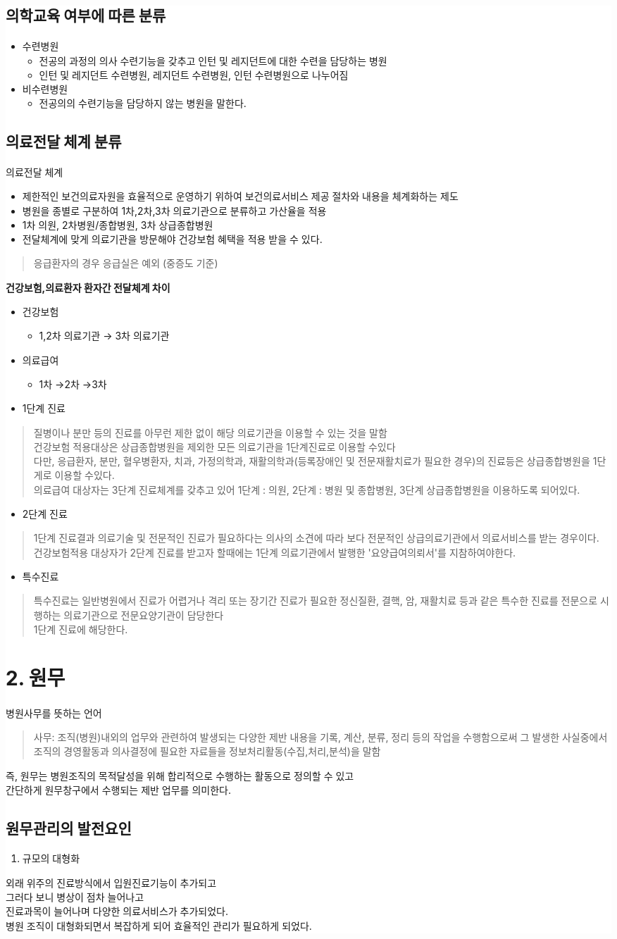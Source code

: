 ## 의학교육 여부에 따른 분류
- 수련병원
    - 전공의 과정의 의사 수련기능을 갖추고 인턴 및 레지던트에 대한 수련을 담당하는 병원
    - 인턴 및 레지던트 수련병원, 레지던트 수련병원, 인턴 수련병원으로 나누어짐
- 비수련병원
    - 전공의의 수련기능을 담당하지 않는 병원을 말한다.

## 의료전달 체계 분류
의료전달 체계 
- 제한적인 보건의료자원을 효율적으로 운영하기 위하여 보건의료서비스 제공 절차와 내용을 체계화하는 제도
- 병원을 종별로 구분하여 1차,2차,3차 의료기관으로 분류하고 가산율을 적용
- 1차 의원, 2차병원/종합병원, 3차 상급종합병원
- 전달체계에 맞게 의료기관을 방문해야 건강보험 혜택을 적용 받을 수 있다.<br>
>  응급환자의 경우 응급실은 예외 (중증도 기준)

**건강보험,의료환자 환자간 전달체계 차이**
- 건강보험
   - 1,2차 의료기관 → 3차 의료기관
- 의료급여
   - 1차 →2차 →3차

- 1단계 진료<br>
> 질병이나 분만 등의 진료를 아무런 제한 없이 해당 의료기관을 이용할 수 있는 것을 말함<br>
건강보험 적용대상은 상급종합병원을 제외한 모든 의료기관을 1단계진료로 이용할 수있다 <br>
다만, 응급환자, 분만, 혈우병환자, 치과, 가정의학과, 재활의학과(등록장애인 및 전문재활치료가 필요한 경우)의 진료등은 상급종합병원을 1단게로 이용할 수있다.<br>
의료급여 대상자는 3단계 진료체계를 갖추고 있어 1단계 : 의원, 2단계 : 병원 및 종합병원, 3단계 상급종합병원을 이용하도록 되어있다.

- 2단계 진료<br>
> 1단계 진료결과 의료기술 및 전문적인 진료가 필요하다는 의사의 소견에 따라 보다 전문적인 상급의료기관에서 의료서비스를 받는 경우이다.<br>
건강보험적용 대상자가 2단계 진료를 받고자 할때에는 1단계 의료기관에서 발행한 '요양급여의뢰서'를 지참하여야한다.

- 특수진료<br>
> 특수진료는 일반병원에서 진료가 어렵거나 격리 또는 장기간 진료가 필요한 정신질환, 결핵, 암, 재활치료 등과 같은 특수한 진료를 전문으로 시행하는 의료기관으로 전문요양기관이 담당한다<br>
1단계 진료에 해당한다.

# 2. 원무
병원사무를 뜻하는 언어<br>
> 사무: 조직(병원)내외의 업무와 관련하여 발생되는 다양한 제반 내용을 기록, 계산, 분류, 정리 등의 작업을 수행함으로써 그 발생한 사실중에서 조직의 경영활동과 의사결정에 필요한 자료들을 정보처리활동(수집,처리,분석)을 말함

즉, 원무는 병원조직의 목적달성을 위해 합리적으로 수행하는 활동으로 정의할 수 있고<br>
간단하게 원무창구에서 수행되는 제반 업무를 의미한다.

## 원무관리의 발전요인
1. 규모의 대형화

외래 위주의 진료방식에서 입원진료기능이 추가되고<br> 그러다 보니 병상이 점차 늘어나고 <br>
진료과목이 늘어나며 다양한 의료서비스가 추가되었다.<br>
병원 조직이 대형화되면서 복잡하게 되어 효율적인 관리가 필요하게 되었다.
